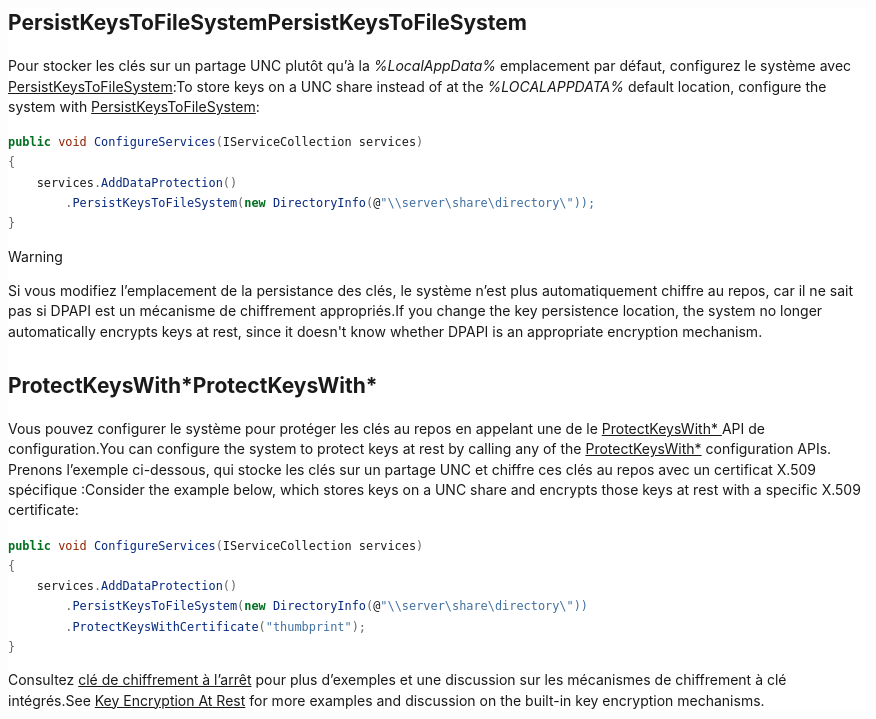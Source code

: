 ## <a name="persistkeystofilesystem"></a><span data-ttu-id="a6979-112">PersistKeysToFileSystem</span><span class="sxs-lookup"><span data-stu-id="a6979-112">PersistKeysToFileSystem</span></span>

<span data-ttu-id="a6979-113">Pour stocker les clés sur un partage UNC plutôt qu’à la *%LocalAppData%* emplacement par défaut, configurez le système avec [PersistKeysToFileSystem](/dotnet/api/microsoft.aspnetcore.dataprotection.dataprotectionbuilderextensions.persistkeystofilesystem):</span><span class="sxs-lookup"><span data-stu-id="a6979-113">To store keys on a UNC share instead of at the *%LOCALAPPDATA%* default location, configure the system with [PersistKeysToFileSystem](/dotnet/api/microsoft.aspnetcore.dataprotection.dataprotectionbuilderextensions.persistkeystofilesystem):</span></span>

```csharp
public void ConfigureServices(IServiceCollection services)
{
    services.AddDataProtection()
        .PersistKeysToFileSystem(new DirectoryInfo(@"\\server\share\directory\"));
}
```

> [!WARNING]
> <span data-ttu-id="a6979-114">Si vous modifiez l’emplacement de la persistance des clés, le système n’est plus automatiquement chiffre au repos, car il ne sait pas si DPAPI est un mécanisme de chiffrement appropriés.</span><span class="sxs-lookup"><span data-stu-id="a6979-114">If you change the key persistence location, the system no longer automatically encrypts keys at rest, since it doesn't know whether DPAPI is an appropriate encryption mechanism.</span></span>

## <a name="protectkeyswith"></a><span data-ttu-id="a6979-115">ProtectKeysWith\*</span><span class="sxs-lookup"><span data-stu-id="a6979-115">ProtectKeysWith\*</span></span>

<span data-ttu-id="a6979-116">Vous pouvez configurer le système pour protéger les clés au repos en appelant une de le [ProtectKeysWith\* ](/dotnet/api/microsoft.aspnetcore.dataprotection.dataprotectionbuilderextensions) API de configuration.</span><span class="sxs-lookup"><span data-stu-id="a6979-116">You can configure the system to protect keys at rest by calling any of the [ProtectKeysWith\*](/dotnet/api/microsoft.aspnetcore.dataprotection.dataprotectionbuilderextensions) configuration APIs.</span></span> <span data-ttu-id="a6979-117">Prenons l’exemple ci-dessous, qui stocke les clés sur un partage UNC et chiffre ces clés au repos avec un certificat X.509 spécifique :</span><span class="sxs-lookup"><span data-stu-id="a6979-117">Consider the example below, which stores keys on a UNC share and encrypts those keys at rest with a specific X.509 certificate:</span></span>

```csharp
public void ConfigureServices(IServiceCollection services)
{
    services.AddDataProtection()
        .PersistKeysToFileSystem(new DirectoryInfo(@"\\server\share\directory\"))
        .ProtectKeysWithCertificate("thumbprint");
}
```

<span data-ttu-id="a6979-118">Consultez [clé de chiffrement à l’arrêt](xref:security/data-protection/implementation/key-encryption-at-rest) pour plus d’exemples et une discussion sur les mécanismes de chiffrement à clé intégrés.</span><span class="sxs-lookup"><span data-stu-id="a6979-118">See [Key Encryption At Rest](xref:security/data-protection/implementation/key-encryption-at-rest) for more examples and discussion on the built-in key encryption mechanisms.</span></span>
